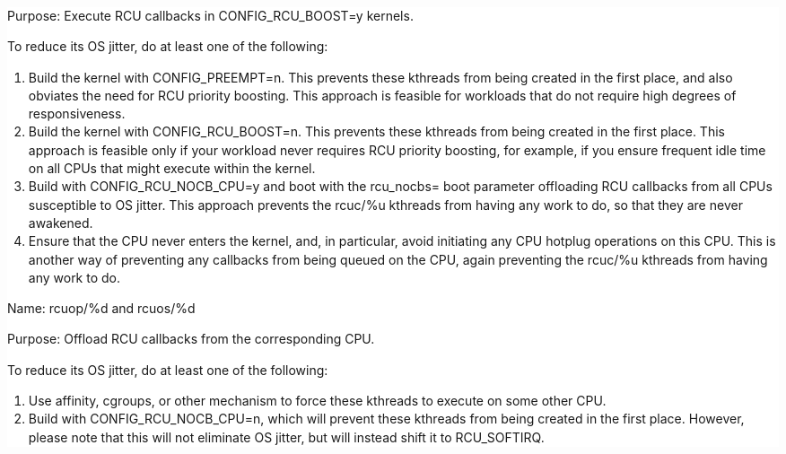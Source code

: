 Purpose:
  Execute RCU callbacks in CONFIG_RCU_BOOST=y kernels.

To reduce its OS jitter, do at least one of the following:

1.	Build the kernel with CONFIG_PREEMPT=n.  This prevents these
	kthreads from being created in the first place, and also obviates
	the need for RCU priority boosting.  This approach is feasible
	for workloads that do not require high degrees of responsiveness.
2.	Build the kernel with CONFIG_RCU_BOOST=n.  This prevents these
	kthreads from being created in the first place.  This approach
	is feasible only if your workload never requires RCU priority
	boosting, for example, if you ensure frequent idle time on all
	CPUs that might execute within the kernel.
3.	Build with CONFIG_RCU_NOCB_CPU=y and boot with the rcu_nocbs=
	boot parameter offloading RCU callbacks from all CPUs susceptible
	to OS jitter.  This approach prevents the rcuc/%u kthreads from
	having any work to do, so that they are never awakened.
4.	Ensure that the CPU never enters the kernel, and, in particular,
	avoid initiating any CPU hotplug operations on this CPU.  This is
	another way of preventing any callbacks from being queued on the
	CPU, again preventing the rcuc/%u kthreads from having any work
	to do.

Name:
  rcuop/%d and rcuos/%d

Purpose:
  Offload RCU callbacks from the corresponding CPU.

To reduce its OS jitter, do at least one of the following:

1.	Use affinity, cgroups, or other mechanism to force these kthreads
	to execute on some other CPU.
2.	Build with CONFIG_RCU_NOCB_CPU=n, which will prevent these
	kthreads from being created in the first place.  However, please
	note that this will not eliminate OS jitter, but will instead
	shift it to RCU_SOFTIRQ.
